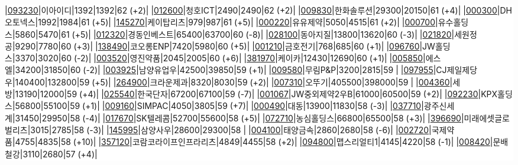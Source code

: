 |[093230](https://finance.daum.net/quotes/A093230)|이아이디|1392|1392|62 (+2)|
|[012600](https://finance.daum.net/quotes/A012600)|청호ICT|2490|2490|62 (+2)|
|[009830](https://finance.daum.net/quotes/A009830)|한화솔루션|29300|20150|61 (+4)|
|[000300](https://finance.daum.net/quotes/A000300)|DH오토넥스|1992|1984|61 (+5)|
|[145270](https://finance.daum.net/quotes/A145270)|케이탑리츠|979|987|61 (+5)|
|[000220](https://finance.daum.net/quotes/A000220)|유유제약|5050|4515|61 (+2)|
|[000700](https://finance.daum.net/quotes/A000700)|유수홀딩스|5860|5470|61 (+5)|
|[012320](https://finance.daum.net/quotes/A012320)|경동인베스트|65400|63700|60 (-8)|
|[028100](https://finance.daum.net/quotes/A028100)|동아지질|13800|13620|60 (-3)|
|[021820](https://finance.daum.net/quotes/A021820)|세원정공|9290|7780|60 (+3)|
|[138490](https://finance.daum.net/quotes/A138490)|코오롱ENP|7420|5980|60 (+5)|
|[001210](https://finance.daum.net/quotes/A001210)|금호전기|768|685|60 (+1)|
|[096760](https://finance.daum.net/quotes/A096760)|JW홀딩스|3370|3020|60 (-2)|
|[003520](https://finance.daum.net/quotes/A003520)|영진약품|2045|2005|60 (+6)|
|[381970](https://finance.daum.net/quotes/A381970)|케이카|12430|12690|60 (+1)|
|[005850](https://finance.daum.net/quotes/A005850)|에스엘|34200|31850|60 (-2)|
|[003925](https://finance.daum.net/quotes/A003925)|남양유업우|42500|39850|59 (+1)|
|[009580](https://finance.daum.net/quotes/A009580)|무림P&P|3200|2815|59 |
|[097955](https://finance.daum.net/quotes/A097955)|CJ제일제당 우|140400|132800|59 (+5)|
|[264900](https://finance.daum.net/quotes/A264900)|크라운제과|8320|8030|59 (+2)|
|[007310](https://finance.daum.net/quotes/A007310)|오뚜기|405500|398000|59 |
|[004360](https://finance.daum.net/quotes/A004360)|세방|13190|12000|59 (+4)|
|[025540](https://finance.daum.net/quotes/A025540)|한국단자|67200|67100|59 (-7)|
|[001067](https://finance.daum.net/quotes/A001067)|JW중외제약2우B|61000|60500|59 (+2)|
|[092230](https://finance.daum.net/quotes/A092230)|KPX홀딩스|56800|55100|59 (+1)|
|[009160](https://finance.daum.net/quotes/A009160)|SIMPAC|4050|3805|59 (+7)|
|[000490](https://finance.daum.net/quotes/A000490)|대동|13900|11830|58 (-3)|
|[037710](https://finance.daum.net/quotes/A037710)|광주신세계|31450|29950|58 (-4)|
|[017670](https://finance.daum.net/quotes/A017670)|SK텔레콤|52700|55600|58 (+5)|
|[072710](https://finance.daum.net/quotes/A072710)|농심홀딩스|66800|65500|58 (+3)|
|[396690](https://finance.daum.net/quotes/A396690)|미래에셋글로벌리츠|3015|2785|58 (-3)|
|[145995](https://finance.daum.net/quotes/A145995)|삼양사우|28600|29300|58 |
|[004100](https://finance.daum.net/quotes/A004100)|태양금속|2860|2680|58 (-6)|
|[002720](https://finance.daum.net/quotes/A002720)|국제약품|4755|4835|58 (+10)|
|[357120](https://finance.daum.net/quotes/A357120)|코람코라이프인프라리츠|4849|4455|58 (+2)|
|[094800](https://finance.daum.net/quotes/A094800)|맵스리얼티1|4145|4220|58 (-1)|
|[008420](https://finance.daum.net/quotes/A008420)|문배철강|3110|2680|57 (+4)|
